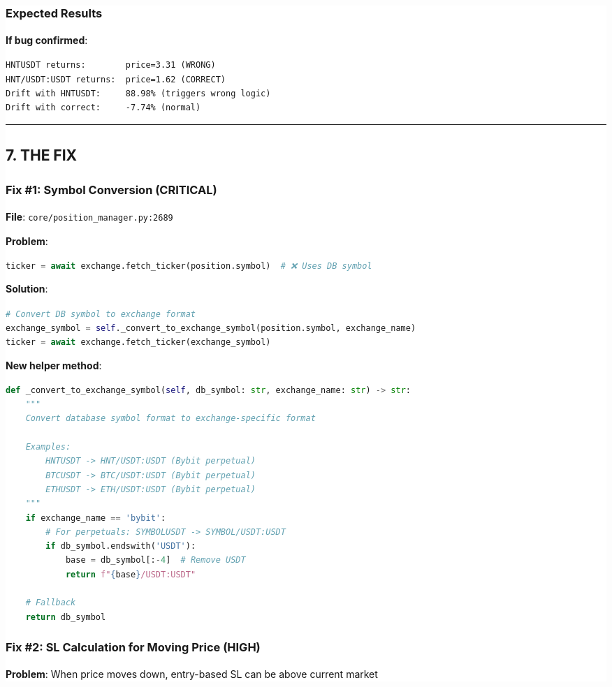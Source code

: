 ### Expected Results

**If bug confirmed**:
```
HNTUSDT returns:        price=3.31 (WRONG)
HNT/USDT:USDT returns:  price=1.62 (CORRECT)
Drift with HNTUSDT:     88.98% (triggers wrong logic)
Drift with correct:     -7.74% (normal)
```

---

## 7. THE FIX

### Fix #1: Symbol Conversion (CRITICAL)

**File**: `core/position_manager.py:2689`

**Problem**:
```python
ticker = await exchange.fetch_ticker(position.symbol)  # ❌ Uses DB symbol
```

**Solution**:
```python
# Convert DB symbol to exchange format
exchange_symbol = self._convert_to_exchange_symbol(position.symbol, exchange_name)
ticker = await exchange.fetch_ticker(exchange_symbol)
```

**New helper method**:
```python
def _convert_to_exchange_symbol(self, db_symbol: str, exchange_name: str) -> str:
    """
    Convert database symbol format to exchange-specific format

    Examples:
        HNTUSDT -> HNT/USDT:USDT (Bybit perpetual)
        BTCUSDT -> BTC/USDT:USDT (Bybit perpetual)
        ETHUSDT -> ETH/USDT:USDT (Bybit perpetual)
    """
    if exchange_name == 'bybit':
        # For perpetuals: SYMBOLUSDT -> SYMBOL/USDT:USDT
        if db_symbol.endswith('USDT'):
            base = db_symbol[:-4]  # Remove USDT
            return f"{base}/USDT:USDT"

    # Fallback
    return db_symbol
```

### Fix #2: SL Calculation for Moving Price (HIGH)

**Problem**: When price moves down, entry-based SL can be above current market
